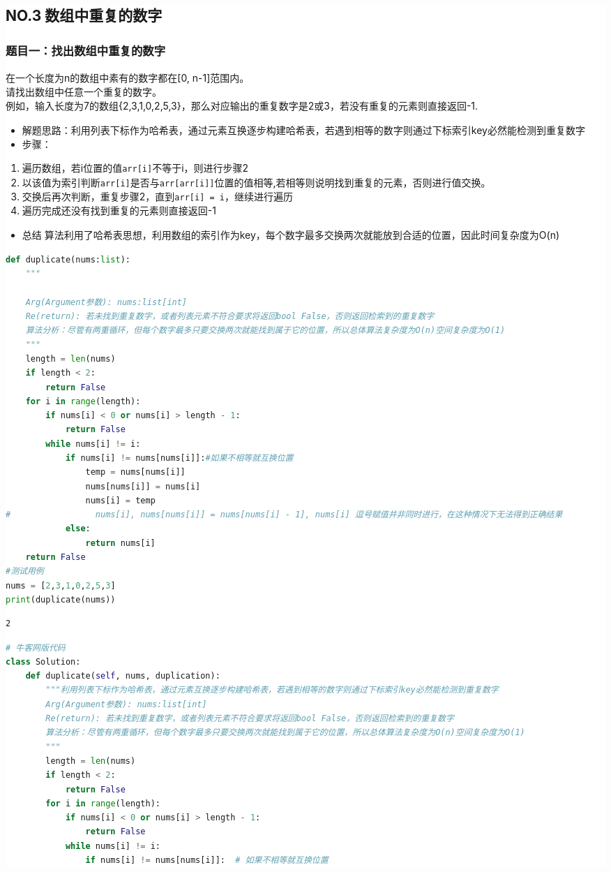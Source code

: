 ## NO.3 数组中重复的数字

### 题目一：找出数组中重复的数字  

在一个长度为n的数组中素有的数字都在[0, n-1]范围内。  
请找出数组中任意一个重复的数字。  
例如，输入长度为7的数组{2,3,1,0,2,5,3}，那么对应输出的重复数字是2或3，若没有重复的元素则直接返回-1.

+ 解题思路：利用列表下标作为哈希表，通过元素互换逐步构建哈希表，若遇到相等的数字则通过下标索引key必然能检测到重复数字
+ 步骤：

1. 遍历数组，若i位置的值`arr[i]`不等于i，则进行步骤2
2. 以该值为索引判断`arr[i]`是否与`arr[arr[i]]`位置的值相等,若相等则说明找到重复的元素，否则进行值交换。
3. 交换后再次判断，重复步骤2，直到`arr[i] = i`，继续进行遍历
4. 遍历完成还没有找到重复的元素则直接返回-1

+ 总结
算法利用了哈希表思想，利用数组的索引作为key，每个数字最多交换两次就能放到合适的位置，因此时间复杂度为O(n)

```python
def duplicate(nums:list):
    """
    
    Arg(Argument参数): nums:list[int]
    Re(return): 若未找到重复数字，或者列表元素不符合要求将返回bool False，否则返回检索到的重复数字
    算法分析：尽管有两重循环，但每个数字最多只要交换两次就能找到属于它的位置，所以总体算法复杂度为O(n)空间复杂度为O(1)
    """
    length = len(nums)
    if length < 2:
        return False
    for i in range(length):
        if nums[i] < 0 or nums[i] > length - 1:
            return False
        while nums[i] != i:
            if nums[i] != nums[nums[i]]:#如果不相等就互换位置
                temp = nums[nums[i]]
                nums[nums[i]] = nums[i]
                nums[i] = temp
#                 nums[i], nums[nums[i]] = nums[nums[i] - 1], nums[i] 逗号赋值并非同时进行，在这种情况下无法得到正确结果
            else:
                return nums[i]
    return False
#测试用例
nums = [2,3,1,0,2,5,3]
print(duplicate(nums))
```

    2

```python
# 牛客网版代码
class Solution:
    def duplicate(self, nums, duplication):
        """利用列表下标作为哈希表，通过元素互换逐步构建哈希表，若遇到相等的数字则通过下标索引key必然能检测到重复数字
        Arg(Argument参数): nums:list[int]
        Re(return): 若未找到重复数字，或者列表元素不符合要求将返回bool False，否则返回检索到的重复数字
        算法分析：尽管有两重循环，但每个数字最多只要交换两次就能找到属于它的位置，所以总体算法复杂度为O(n)空间复杂度为O(1)
        """
        length = len(nums)
        if length < 2:
            return False
        for i in range(length):
            if nums[i] < 0 or nums[i] > length - 1:
                return False
            while nums[i] != i:
                if nums[i] != nums[nums[i]]:  # 如果不相等就互换位置
```
